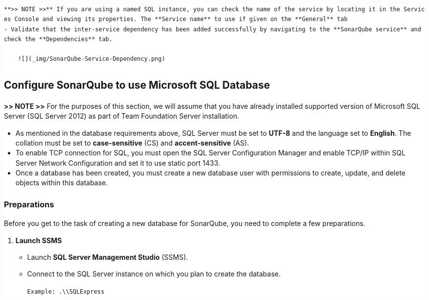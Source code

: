 	**>> NOTE >>** If you are using a named SQL instance, you can check the name of the service by locating it in the Services Console and viewing its properties. The **Service name** to use if given on the **General** tab
	- Validate that the inter-service dependency has been added successfully by navigating to the **SonarQube service** and check the **Dependencies** tab.

		![](_img/SonarQube-Service-Dependency.png)

## Configure SonarQube to use Microsoft SQL Database

**>> NOTE >>** For the purposes of this section, we will assume that you have already installed supported version of Microsoft SQL Server (SQL Server 2012) as part of Team Foundation Server installation.
- As mentioned in the database requirements above, SQL Server must be set to **UTF-8** and the language set to **English**. The collation must be set to **case-sensitive** (CS) and **accent-sensitive** (AS).
- To enable TCP connection for SQL, you must open the SQL Server Configuration Manager and enable TCP/IP within SQL Server Network Configuration  and set it to use static port 1433.
- Once a database has been created, you must create a new database user with permissions to create, update, and delete objects within this database.

### Preparations

Before you get to the task of creating a new database for SonarQube, you need to complete a few preparations.

1. **Launch SSMS**
	- Launch **SQL Server Management Studio** (SSMS).
	- Connect to the SQL Server instance on which you plan to create the database.

		```
		Example: .\\SQLExpress
		```
